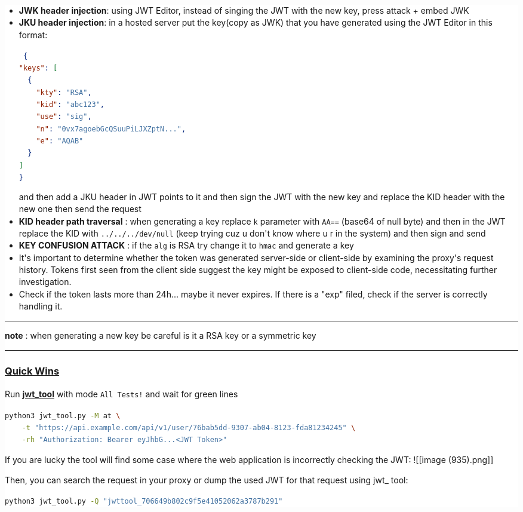 - **JWK header injection**: using JWT Editor, instead of singing the JWT with the new key, press attack + embed JWK 
- **JKU header injection**: in a hosted server put the key(copy as JWK) that you have generated using the JWT Editor in this format:
  ``` json
   {
  "keys": [
    {
      "kty": "RSA",
      "kid": "abc123",
      "use": "sig",
      "n": "0vx7agoebGcQSuuPiLJXZptN...",
      "e": "AQAB"
    }
  ]
  }
    ```
  and then add a JKU header in JWT points to it and then sign the JWT with the new key and replace the KID header with the new one then send the request 
- **KID header path traversal** : when generating a key replace `k` parameter with `AA==` (base64 of null byte) and then in the JWT replace the KID with `../../../dev/null` (keep trying cuz u don't know where u r in the system) and then sign and send
- **KEY CONFUSION ATTACK** : if the `alg` is RSA try change it to `hmac` and generate a key
- It's important to determine whether the token was generated server-side or client-side by examining the proxy's request history. Tokens first seen from the client side suggest the key might be exposed to client-side code, necessitating further investigation.
- Check if the token lasts more than 24h... maybe it never expires. If there is a "exp" filed, check if the server is correctly handling it.

---
**note** : when generating a new key be careful is it a RSA key or a symmetric key

---
### [**Quick Wins**](https://book.hacktricks.wiki/en/pentesting-web/hacking-jwt-json-web-tokens.html#quick-wins)

Run [**jwt_tool**](https://github.com/ticarpi/jwt_tool) with mode `All Tests!` and wait for green lines

```bash
python3 jwt_tool.py -M at \
    -t "https://api.example.com/api/v1/user/76bab5dd-9307-ab04-8123-fda81234245" \
    -rh "Authorization: Bearer eyJhbG...<JWT Token>"
```

If you are lucky the tool will find some case where the web application is incorrectly checking the JWT:
![[image (935).png]]

Then, you can search the request in your proxy or dump the used JWT for that request using jwt_ tool:
```bash
python3 jwt_tool.py -Q "jwttool_706649b802c9f5e41052062a3787b291"
```
